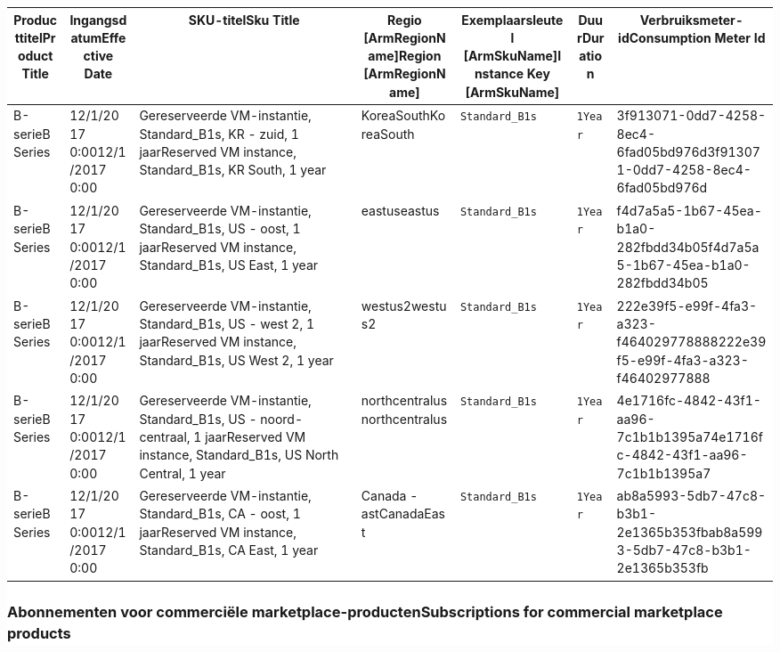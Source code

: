 | <span data-ttu-id="247af-167">Producttitel</span><span class="sxs-lookup"><span data-stu-id="247af-167">Product Title</span></span>  | <span data-ttu-id="247af-168">Ingangsdatum</span><span class="sxs-lookup"><span data-stu-id="247af-168">Effective Date</span></span>  | <span data-ttu-id="247af-169">SKU-titel</span><span class="sxs-lookup"><span data-stu-id="247af-169">Sku Title</span></span>                                               | <span data-ttu-id="247af-170">Regio [ArmRegionName]</span><span class="sxs-lookup"><span data-stu-id="247af-170">Region [ArmRegionName]</span></span> | <span data-ttu-id="247af-171">Exemplaarsleutel [ArmSkuName]</span><span class="sxs-lookup"><span data-stu-id="247af-171">Instance Key [ArmSkuName]</span></span> | <span data-ttu-id="247af-172">Duur</span><span class="sxs-lookup"><span data-stu-id="247af-172">Duration</span></span> | <span data-ttu-id="247af-173">Verbruiksmeter-id</span><span class="sxs-lookup"><span data-stu-id="247af-173">Consumption Meter Id</span></span>       |
|----------------|-----------------|---------------------------------------------------------|------------------------|--------------|----------|----------------------------|
| <span data-ttu-id="247af-174">B-serie</span><span class="sxs-lookup"><span data-stu-id="247af-174">B Series</span></span>       | <span data-ttu-id="247af-175">12/1/2017 0:00</span><span class="sxs-lookup"><span data-stu-id="247af-175">12/1/2017 0:00</span></span>  | <span data-ttu-id="247af-176">Gereserveerde VM-instantie, Standard_B1s, KR - zuid, 1 jaar</span><span class="sxs-lookup"><span data-stu-id="247af-176">Reserved VM instance, Standard_B1s, KR South, 1 year</span></span>    | <span data-ttu-id="247af-177">KoreaSouth</span><span class="sxs-lookup"><span data-stu-id="247af-177">KoreaSouth</span></span>             | `Standard_B1s` | `1Year`    | <span data-ttu-id="247af-178">3f913071-0dd7-4258-8ec4-6fad05bd976d</span><span class="sxs-lookup"><span data-stu-id="247af-178">3f913071-0dd7-4258-8ec4-6fad05bd976d</span></span> |
| <span data-ttu-id="247af-179">B-serie</span><span class="sxs-lookup"><span data-stu-id="247af-179">B Series</span></span>       | <span data-ttu-id="247af-180">12/1/2017 0:00</span><span class="sxs-lookup"><span data-stu-id="247af-180">12/1/2017 0:00</span></span>  | <span data-ttu-id="247af-181">Gereserveerde VM-instantie, Standard_B1s, US - oost, 1 jaar</span><span class="sxs-lookup"><span data-stu-id="247af-181">Reserved VM instance, Standard_B1s, US East, 1 year</span></span>     | <span data-ttu-id="247af-182">eastus</span><span class="sxs-lookup"><span data-stu-id="247af-182">eastus</span></span>                 | `Standard_B1s` | `1Year`    | <span data-ttu-id="247af-183">f4d7a5a5-1b67-45ea-b1a0-282fbdd34b05</span><span class="sxs-lookup"><span data-stu-id="247af-183">f4d7a5a5-1b67-45ea-b1a0-282fbdd34b05</span></span> |
| <span data-ttu-id="247af-184">B-serie</span><span class="sxs-lookup"><span data-stu-id="247af-184">B Series</span></span>       | <span data-ttu-id="247af-185">12/1/2017 0:00</span><span class="sxs-lookup"><span data-stu-id="247af-185">12/1/2017 0:00</span></span>  | <span data-ttu-id="247af-186">Gereserveerde VM-instantie, Standard_B1s, US - west 2, 1 jaar</span><span class="sxs-lookup"><span data-stu-id="247af-186">Reserved VM instance, Standard_B1s, US West 2, 1 year</span></span>   | <span data-ttu-id="247af-187">westus2</span><span class="sxs-lookup"><span data-stu-id="247af-187">westus2</span></span>                | `Standard_B1s` | `1Year`    | <span data-ttu-id="247af-188">222e39f5-e99f-4fa3-a323-f464029778888</span><span class="sxs-lookup"><span data-stu-id="247af-188">222e39f5-e99f-4fa3-a323-f46402977888</span></span> |
| <span data-ttu-id="247af-189">B-serie</span><span class="sxs-lookup"><span data-stu-id="247af-189">B Series</span></span>       | <span data-ttu-id="247af-190">12/1/2017 0:00</span><span class="sxs-lookup"><span data-stu-id="247af-190">12/1/2017 0:00</span></span>  | <span data-ttu-id="247af-191">Gereserveerde VM-instantie, Standard_B1s, US - noord-centraal, 1 jaar</span><span class="sxs-lookup"><span data-stu-id="247af-191">Reserved VM instance, Standard_B1s, US North Central, 1 year</span></span>    | <span data-ttu-id="247af-192">northcentralus</span><span class="sxs-lookup"><span data-stu-id="247af-192">northcentralus</span></span> | `Standard_B1s` | `1Year`    | <span data-ttu-id="247af-193">4e1716fc-4842-43f1-aa96-7c1b1b1395a7</span><span class="sxs-lookup"><span data-stu-id="247af-193">4e1716fc-4842-43f1-aa96-7c1b1b1395a7</span></span> |
| <span data-ttu-id="247af-194">B-serie</span><span class="sxs-lookup"><span data-stu-id="247af-194">B Series</span></span>       | <span data-ttu-id="247af-195">12/1/2017 0:00</span><span class="sxs-lookup"><span data-stu-id="247af-195">12/1/2017 0:00</span></span>  | <span data-ttu-id="247af-196">Gereserveerde VM-instantie, Standard_B1s, CA - oost, 1 jaar</span><span class="sxs-lookup"><span data-stu-id="247af-196">Reserved VM instance, Standard_B1s, CA East, 1 year</span></span>     | <span data-ttu-id="247af-197">Canada -ast</span><span class="sxs-lookup"><span data-stu-id="247af-197">CanadaEast</span></span>             | `Standard_B1s` | `1Year`    | <span data-ttu-id="247af-198">ab8a5993-5db7-47c8-b3b1-2e1365b353fb</span><span class="sxs-lookup"><span data-stu-id="247af-198">ab8a5993-5db7-47c8-b3b1-2e1365b353fb</span></span> |

### <a name="subscriptions-for-commercial-marketplace-products"></a><span data-ttu-id="247af-199">Abonnementen voor commerciële marketplace-producten</span><span class="sxs-lookup"><span data-stu-id="247af-199">Subscriptions for commercial marketplace products</span></span>
